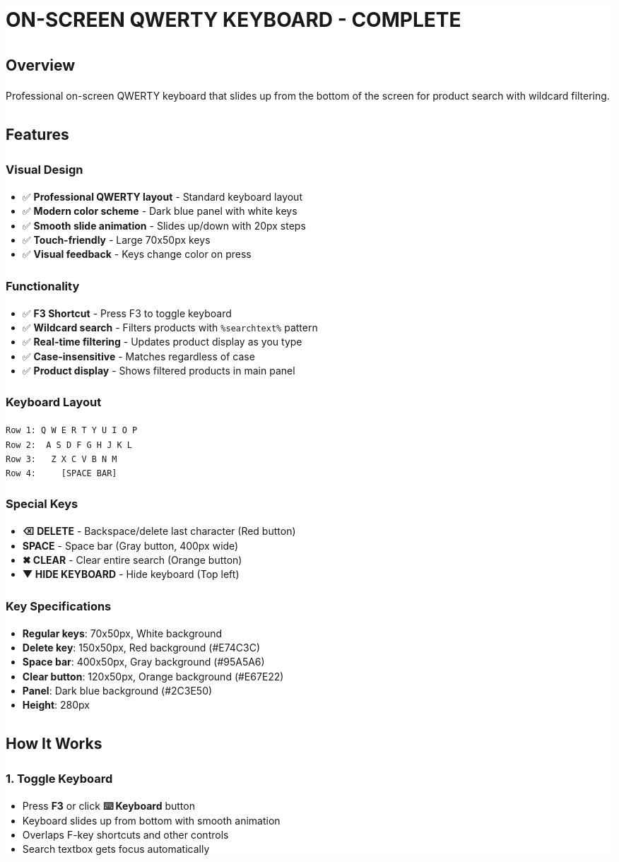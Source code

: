 # ON-SCREEN QWERTY KEYBOARD - COMPLETE

## Overview
Professional on-screen QWERTY keyboard that slides up from the bottom of the screen for product search with wildcard filtering.

## Features

### **Visual Design**
- ✅ **Professional QWERTY layout** - Standard keyboard layout
- ✅ **Modern color scheme** - Dark blue panel with white keys
- ✅ **Smooth slide animation** - Slides up/down with 20px steps
- ✅ **Touch-friendly** - Large 70x50px keys
- ✅ **Visual feedback** - Keys change color on press

### **Functionality**
- ✅ **F3 Shortcut** - Press F3 to toggle keyboard
- ✅ **Wildcard search** - Filters products with `%searchtext%` pattern
- ✅ **Real-time filtering** - Updates product display as you type
- ✅ **Case-insensitive** - Matches regardless of case
- ✅ **Product display** - Shows filtered products in main panel

### **Keyboard Layout**
```
Row 1: Q W E R T Y U I O P
Row 2:  A S D F G H J K L
Row 3:   Z X C V B N M
Row 4:     [SPACE BAR]
```

### **Special Keys**
- **⌫ DELETE** - Backspace/delete last character (Red button)
- **SPACE** - Space bar (Gray button, 400px wide)
- **✖ CLEAR** - Clear entire search (Orange button)
- **▼ HIDE KEYBOARD** - Hide keyboard (Top left)

### **Key Specifications**
- **Regular keys**: 70x50px, White background
- **Delete key**: 150x50px, Red background (#E74C3C)
- **Space bar**: 400x50px, Gray background (#95A5A6)
- **Clear button**: 120x50px, Orange background (#E67E22)
- **Panel**: Dark blue background (#2C3E50)
- **Height**: 280px

## How It Works

### **1. Toggle Keyboard**
- Press **F3** or click **⌨️ Keyboard** button
- Keyboard slides up from bottom with smooth animation
- Overlaps F-key shortcuts and other controls
- Search textbox gets focus automatically
